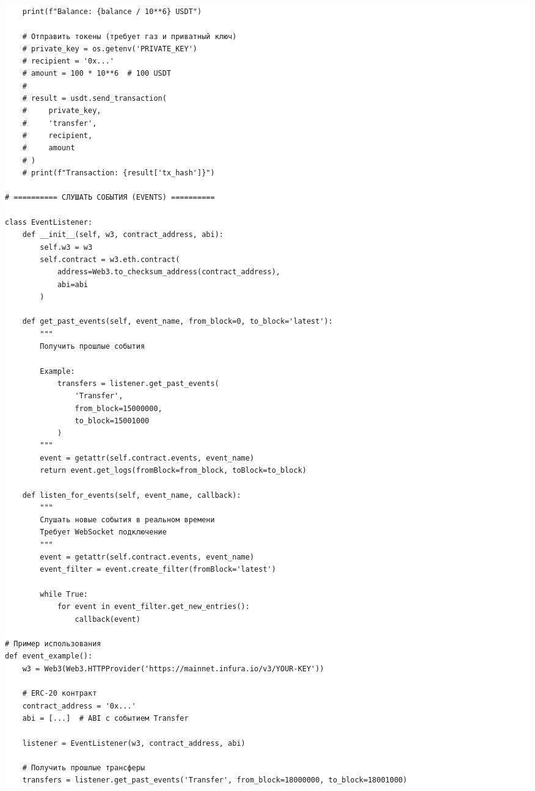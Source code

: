 ````
    print(f"Balance: {balance / 10**6} USDT")
    
    # Отправить токены (требует газ и приватный ключ)
    # private_key = os.getenv('PRIVATE_KEY')
    # recipient = '0x...'
    # amount = 100 * 10**6  # 100 USDT
    # 
    # result = usdt.send_transaction(
    #     private_key,
    #     'transfer',
    #     recipient,
    #     amount
    # )
    # print(f"Transaction: {result['tx_hash']}")

# ========== СЛУШАТЬ СОБЫТИЯ (EVENTS) ==========

class EventListener:
    def __init__(self, w3, contract_address, abi):
        self.w3 = w3
        self.contract = w3.eth.contract(
            address=Web3.to_checksum_address(contract_address),
            abi=abi
        )
    
    def get_past_events(self, event_name, from_block=0, to_block='latest'):
        """
        Получить прошлые события
        
        Example:
            transfers = listener.get_past_events(
                'Transfer',
                from_block=15000000,
                to_block=15001000
            )
        """
        event = getattr(self.contract.events, event_name)
        return event.get_logs(fromBlock=from_block, toBlock=to_block)
    
    def listen_for_events(self, event_name, callback):
        """
        Слушать новые события в реальном времени
        Требует WebSocket подключение
        """
        event = getattr(self.contract.events, event_name)
        event_filter = event.create_filter(fromBlock='latest')
        
        while True:
            for event in event_filter.get_new_entries():
                callback(event)

# Пример использования
def event_example():
    w3 = Web3(Web3.HTTPProvider('https://mainnet.infura.io/v3/YOUR-KEY'))
    
    # ERC-20 контракт
    contract_address = '0x...'
    abi = [...]  # ABI с событием Transfer
    
    listener = EventListener(w3, contract_address, abi)
    
    # Получить прошлые трансферы
    transfers = listener.get_past_events('Transfer', from_block=18000000, to_block=18001000)
````